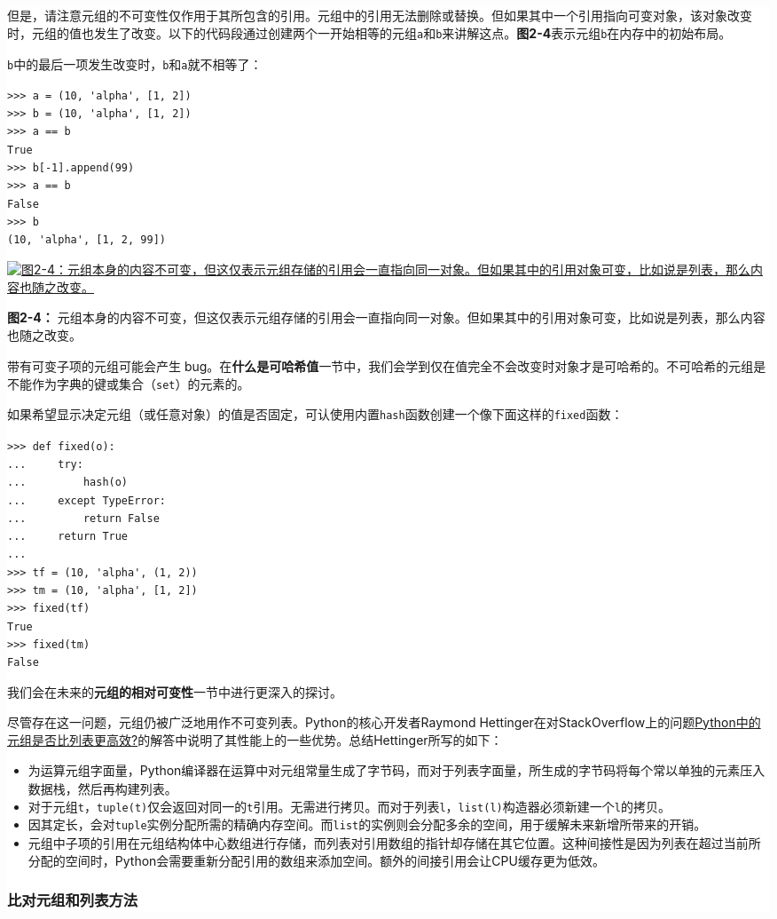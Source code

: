 但是，请注意元组的不可变性仅作用于其所包含的引用。元组中的引用无法删除或替换。但如果其中一个引用指向可变对象，该对象改变时，元组的值也发生了改变。以下的代码段通过创建两个一开始相等的元组`a`和`b`来讲解这点。**图2-4**表示元组`b`在内存中的初始布局。

`b`中的最后一项发生改变时，`b`和`a`就不相等了：

```
>>> a = (10, 'alpha', [1, 2])
>>> b = (10, 'alpha', [1, 2])
>>> a == b
True
>>> b[-1].append(99)
>>> a == b
False
>>> b
(10, 'alpha', [1, 2, 99])
```

[![图2-4：元组本身的内容不可变，但这仅表示元组存储的引用会一直指向同一对象。但如果其中的引用对象可变，比如说是列表，那么内容也随之改变。](https://p3-juejin.byteimg.com/tos-cn-i-k3u1fbpfcp/920dce33c85c4b1cb2342d26a7f9d50e~tplv-k3u1fbpfcp-zoom-1.image)](https://i.cdnl.ink/homepage/wp-content/uploads/2022/02/2022020415404537-scaled.jpg)

**图2-4：** 元组本身的内容不可变，但这仅表示元组存储的引用会一直指向同一对象。但如果其中的引用对象可变，比如说是列表，那么内容也随之改变。

带有可变子项的元组可能会产生 bug。在**什么是可哈希值**一节中，我们会学到仅在值完全不会改变时对象才是可哈希的。不可哈希的元组是不能作为字典的键或集合（`set`）的元素的。

如果希望显示决定元组（或任意对象）的值是否固定，可认使用内置`hash`函数创建一个像下面这样的`fixed`函数：

```
>>> def fixed(o):
...     try:
...         hash(o)
...     except TypeError:
...         return False
...     return True
...
>>> tf = (10, 'alpha', (1, 2))
>>> tm = (10, 'alpha', [1, 2])
>>> fixed(tf)
True
>>> fixed(tm)
False
```

我们会在未来的**元组的相对可变性**一节中进行更深入的探讨。

尽管存在这一问题，元组仍被广泛地用作不可变列表。Python的核心开发者Raymond Hettinger在对StackOverflow上的问题[Python中的元组是否比列表更高效?](https://stackoverflow.com/questions/68630/are-tuples-more-efficient-than-lists-in-python/22140115#22140115)的解答中说明了其性能上的一些优势。总结Hettinger所写的如下：

-   为运算元组字面量，Python编译器在运算中对元组常量生成了字节码，而对于列表字面量，所生成的字节码将每个常以单独的元素压入数据栈，然后再构建列表。
-   对于元组`t`，`tuple(t)`仅会返回对同一的`t`引用。无需进行拷贝。而对于列表`l`，`list(l)`构造器必须新建一个`l`的拷贝。
-   因其定长，会对`tuple`实例分配所需的精确内存空间。而`list`的实例则会分配多余的空间，用于缓解未来新增所带来的开销。
-   元组中子项的引用在元组结构体中心数组进行存储，而列表对引用数组的指针却存储在其它位置。这种间接性是因为列表在超过当前所分配的空间时，Python会需要重新分配引用的数组来添加空间。额外的间接引用会让CPU缓存更为低效。

### 比对元组和列表方法
